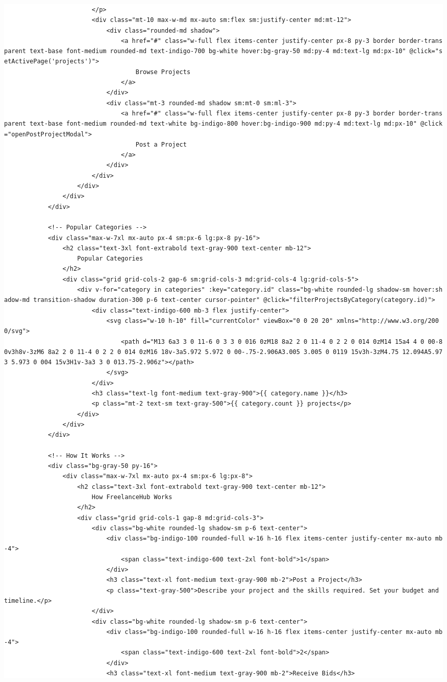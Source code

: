                             </p>
                            <div class="mt-10 max-w-md mx-auto sm:flex sm:justify-center md:mt-12">
                                <div class="rounded-md shadow">
                                    <a href="#" class="w-full flex items-center justify-center px-8 py-3 border border-transparent text-base font-medium rounded-md text-indigo-700 bg-white hover:bg-gray-50 md:py-4 md:text-lg md:px-10" @click="setActivePage('projects')">
                                        Browse Projects
                                    </a>
                                </div>
                                <div class="mt-3 rounded-md shadow sm:mt-0 sm:ml-3">
                                    <a href="#" class="w-full flex items-center justify-center px-8 py-3 border border-transparent text-base font-medium rounded-md text-white bg-indigo-800 hover:bg-indigo-900 md:py-4 md:text-lg md:px-10" @click="openPostProjectModal">
                                        Post a Project
                                    </a>
                                </div>
                            </div>
                        </div>
                    </div>
                </div>

                <!-- Popular Categories -->
                <div class="max-w-7xl mx-auto px-4 sm:px-6 lg:px-8 py-16">
                    <h2 class="text-3xl font-extrabold text-gray-900 text-center mb-12">
                        Popular Categories
                    </h2>
                    <div class="grid grid-cols-2 gap-6 sm:grid-cols-3 md:grid-cols-4 lg:grid-cols-5">
                        <div v-for="category in categories" :key="category.id" class="bg-white rounded-lg shadow-sm hover:shadow-md transition-shadow duration-300 p-6 text-center cursor-pointer" @click="filterProjectsByCategory(category.id)">
                            <div class="text-indigo-600 mb-3 flex justify-center">
                                <svg class="w-10 h-10" fill="currentColor" viewBox="0 0 20 20" xmlns="http://www.w3.org/2000/svg">
                                    <path d="M13 6a3 3 0 11-6 0 3 3 0 016 0zM18 8a2 2 0 11-4 0 2 2 0 014 0zM14 15a4 4 0 00-8 0v3h8v-3zM6 8a2 2 0 11-4 0 2 2 0 014 0zM16 18v-3a5.972 5.972 0 00-.75-2.906A3.005 3.005 0 0119 15v3h-3zM4.75 12.094A5.973 5.973 0 004 15v3H1v-3a3 3 0 013.75-2.906z"></path>
                                </svg>
                            </div>
                            <h3 class="text-lg font-medium text-gray-900">{{ category.name }}</h3>
                            <p class="mt-2 text-sm text-gray-500">{{ category.count }} projects</p>
                        </div>
                    </div>
                </div>

                <!-- How It Works -->
                <div class="bg-gray-50 py-16">
                    <div class="max-w-7xl mx-auto px-4 sm:px-6 lg:px-8">
                        <h2 class="text-3xl font-extrabold text-gray-900 text-center mb-12">
                            How FreelanceHub Works
                        </h2>
                        <div class="grid grid-cols-1 gap-8 md:grid-cols-3">
                            <div class="bg-white rounded-lg shadow-sm p-6 text-center">
                                <div class="bg-indigo-100 rounded-full w-16 h-16 flex items-center justify-center mx-auto mb-4">
                                    <span class="text-indigo-600 text-2xl font-bold">1</span>
                                </div>
                                <h3 class="text-xl font-medium text-gray-900 mb-2">Post a Project</h3>
                                <p class="text-gray-500">Describe your project and the skills required. Set your budget and timeline.</p>
                            </div>
                            <div class="bg-white rounded-lg shadow-sm p-6 text-center">
                                <div class="bg-indigo-100 rounded-full w-16 h-16 flex items-center justify-center mx-auto mb-4">
                                    <span class="text-indigo-600 text-2xl font-bold">2</span>
                                </div>
                                <h3 class="text-xl font-medium text-gray-900 mb-2">Receive Bids</h3>